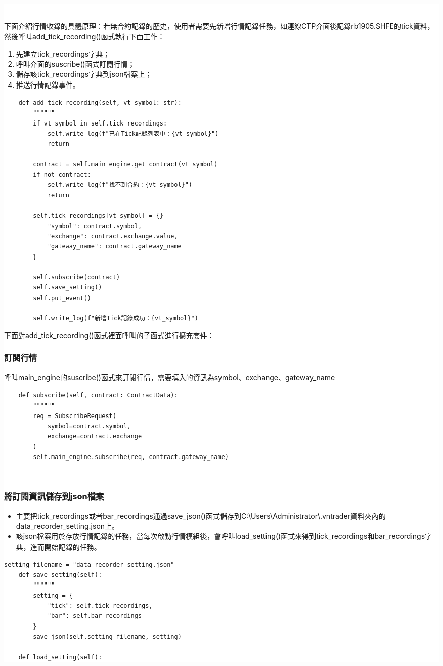 &nbsp;

下面介紹行情收錄的具體原理：若無合約記錄的歷史，使用者需要先新增行情記錄任務，如連線CTP介面後記錄rb1905.SHFE的tick資料，然後呼叫add_tick_recording()函式執行下面工作：
1) 先建立tick_recordings字典；
2) 呼叫介面的suscribe()函式訂閱行情；
3) 儲存該tick_recordings字典到json檔案上；
4) 推送行情記錄事件。

```
    def add_tick_recording(self, vt_symbol: str):
        """"""
        if vt_symbol in self.tick_recordings:
            self.write_log(f"已在Tick記錄列表中：{vt_symbol}")
            return

        contract = self.main_engine.get_contract(vt_symbol)
        if not contract:
            self.write_log(f"找不到合約：{vt_symbol}")
            return

        self.tick_recordings[vt_symbol] = {}
            "symbol": contract.symbol,
            "exchange": contract.exchange.value,
            "gateway_name": contract.gateway_name
        }

        self.subscribe(contract)
        self.save_setting()
        self.put_event()

        self.write_log(f"新增Tick記錄成功：{vt_symbol}")
```

下面對add_tick_recording()函式裡面呼叫的子函式進行擴充套件：

### 訂閱行情

呼叫main_engine的suscribe()函式來訂閱行情，需要填入的資訊為symbol、exchange、gateway_name
```
    def subscribe(self, contract: ContractData):
        """"""
        req = SubscribeRequest(
            symbol=contract.symbol,
            exchange=contract.exchange
        )
        self.main_engine.subscribe(req, contract.gateway_name)
```

&nbsp;

### 將訂閱資訊儲存到json檔案

- 主要把tick_recordings或者bar_recordings通過save_json()函式儲存到C:\Users\Administrator\\.vntrader資料夾內的data_recorder_setting.json上。
- 該json檔案用於存放行情記錄的任務，當每次啟動行情模組後，會呼叫load_setting()函式來得到tick_recordings和bar_recordings字典，進而開始記錄的任務。
```
setting_filename = "data_recorder_setting.json"
    def save_setting(self):
        """"""
        setting = {
            "tick": self.tick_recordings,
            "bar": self.bar_recordings
        }
        save_json(self.setting_filename, setting)

    def load_setting(self):
```